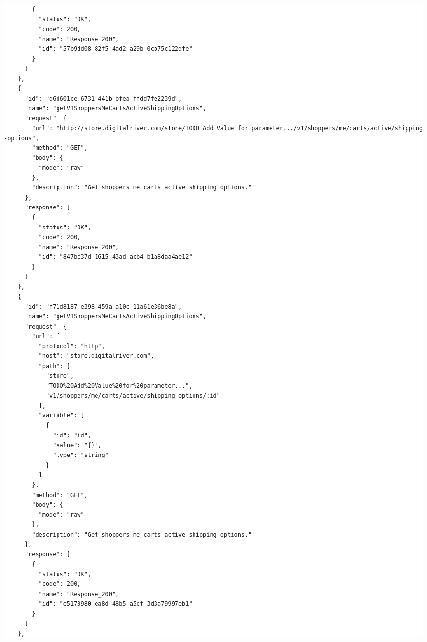             {
              "status": "OK",
              "code": 200,
              "name": "Response_200",
              "id": "57b9dd08-82f5-4ad2-a29b-0cb75c122dfe"
            }
          ]
        },
        {
          "id": "d6d601ce-6731-441b-bfea-ffdd7fe2239d",
          "name": "getV1ShoppersMeCartsActiveShippingOptions",
          "request": {
            "url": "http://store.digitalriver.com/store/TODO Add Value for parameter.../v1/shoppers/me/carts/active/shipping-options",
            "method": "GET",
            "body": {
              "mode": "raw"
            },
            "description": "Get shoppers me carts active shipping options."
          },
          "response": [
            {
              "status": "OK",
              "code": 200,
              "name": "Response_200",
              "id": "847bc37d-1615-43ad-acb4-b1a8daa4ae12"
            }
          ]
        },
        {
          "id": "f71d8187-e398-459a-a10c-11a61e36be8a",
          "name": "getV1ShoppersMeCartsActiveShippingOptions",
          "request": {
            "url": {
              "protocol": "http",
              "host": "store.digitalriver.com",
              "path": [
                "store",
                "TODO%20Add%20Value%20for%20parameter...",
                "v1/shoppers/me/carts/active/shipping-options/:id"
              ],
              "variable": [
                {
                  "id": "id",
                  "value": "{}",
                  "type": "string"
                }
              ]
            },
            "method": "GET",
            "body": {
              "mode": "raw"
            },
            "description": "Get shoppers me carts active shipping options."
          },
          "response": [
            {
              "status": "OK",
              "code": 200,
              "name": "Response_200",
              "id": "e5170980-ea8d-48b5-a5cf-3d3a79997eb1"
            }
          ]
        },